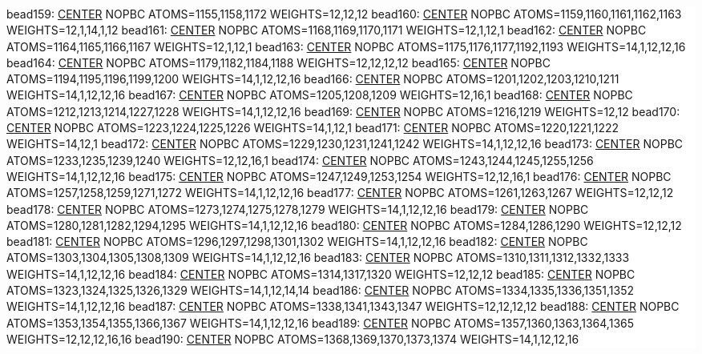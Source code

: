 bead159: <a href="https://plumed.github.io/doc-master/user-doc/html/_c_e_n_t_e_r.html">CENTER</a> NOPBC ATOMS=1155,1158,1172 WEIGHTS=12,12,12
bead160: <a href="https://plumed.github.io/doc-master/user-doc/html/_c_e_n_t_e_r.html">CENTER</a> NOPBC ATOMS=1159,1160,1161,1162,1163 WEIGHTS=12,1,14,1,12
bead161: <a href="https://plumed.github.io/doc-master/user-doc/html/_c_e_n_t_e_r.html">CENTER</a> NOPBC ATOMS=1168,1169,1170,1171 WEIGHTS=12,1,12,1
bead162: <a href="https://plumed.github.io/doc-master/user-doc/html/_c_e_n_t_e_r.html">CENTER</a> NOPBC ATOMS=1164,1165,1166,1167 WEIGHTS=12,1,12,1
bead163: <a href="https://plumed.github.io/doc-master/user-doc/html/_c_e_n_t_e_r.html">CENTER</a> NOPBC ATOMS=1175,1176,1177,1192,1193 WEIGHTS=14,1,12,12,16
bead164: <a href="https://plumed.github.io/doc-master/user-doc/html/_c_e_n_t_e_r.html">CENTER</a> NOPBC ATOMS=1179,1182,1184,1188 WEIGHTS=12,12,12,12
bead165: <a href="https://plumed.github.io/doc-master/user-doc/html/_c_e_n_t_e_r.html">CENTER</a> NOPBC ATOMS=1194,1195,1196,1199,1200 WEIGHTS=14,1,12,12,16
bead166: <a href="https://plumed.github.io/doc-master/user-doc/html/_c_e_n_t_e_r.html">CENTER</a> NOPBC ATOMS=1201,1202,1203,1210,1211 WEIGHTS=14,1,12,12,16
bead167: <a href="https://plumed.github.io/doc-master/user-doc/html/_c_e_n_t_e_r.html">CENTER</a> NOPBC ATOMS=1205,1208,1209 WEIGHTS=12,16,1
bead168: <a href="https://plumed.github.io/doc-master/user-doc/html/_c_e_n_t_e_r.html">CENTER</a> NOPBC ATOMS=1212,1213,1214,1227,1228 WEIGHTS=14,1,12,12,16
bead169: <a href="https://plumed.github.io/doc-master/user-doc/html/_c_e_n_t_e_r.html">CENTER</a> NOPBC ATOMS=1216,1219 WEIGHTS=12,12
bead170: <a href="https://plumed.github.io/doc-master/user-doc/html/_c_e_n_t_e_r.html">CENTER</a> NOPBC ATOMS=1223,1224,1225,1226 WEIGHTS=14,1,12,1
bead171: <a href="https://plumed.github.io/doc-master/user-doc/html/_c_e_n_t_e_r.html">CENTER</a> NOPBC ATOMS=1220,1221,1222 WEIGHTS=14,12,1
bead172: <a href="https://plumed.github.io/doc-master/user-doc/html/_c_e_n_t_e_r.html">CENTER</a> NOPBC ATOMS=1229,1230,1231,1241,1242 WEIGHTS=14,1,12,12,16
bead173: <a href="https://plumed.github.io/doc-master/user-doc/html/_c_e_n_t_e_r.html">CENTER</a> NOPBC ATOMS=1233,1235,1239,1240 WEIGHTS=12,12,16,1
bead174: <a href="https://plumed.github.io/doc-master/user-doc/html/_c_e_n_t_e_r.html">CENTER</a> NOPBC ATOMS=1243,1244,1245,1255,1256 WEIGHTS=14,1,12,12,16
bead175: <a href="https://plumed.github.io/doc-master/user-doc/html/_c_e_n_t_e_r.html">CENTER</a> NOPBC ATOMS=1247,1249,1253,1254 WEIGHTS=12,12,16,1
bead176: <a href="https://plumed.github.io/doc-master/user-doc/html/_c_e_n_t_e_r.html">CENTER</a> NOPBC ATOMS=1257,1258,1259,1271,1272 WEIGHTS=14,1,12,12,16
bead177: <a href="https://plumed.github.io/doc-master/user-doc/html/_c_e_n_t_e_r.html">CENTER</a> NOPBC ATOMS=1261,1263,1267 WEIGHTS=12,12,12
bead178: <a href="https://plumed.github.io/doc-master/user-doc/html/_c_e_n_t_e_r.html">CENTER</a> NOPBC ATOMS=1273,1274,1275,1278,1279 WEIGHTS=14,1,12,12,16
bead179: <a href="https://plumed.github.io/doc-master/user-doc/html/_c_e_n_t_e_r.html">CENTER</a> NOPBC ATOMS=1280,1281,1282,1294,1295 WEIGHTS=14,1,12,12,16
bead180: <a href="https://plumed.github.io/doc-master/user-doc/html/_c_e_n_t_e_r.html">CENTER</a> NOPBC ATOMS=1284,1286,1290 WEIGHTS=12,12,12
bead181: <a href="https://plumed.github.io/doc-master/user-doc/html/_c_e_n_t_e_r.html">CENTER</a> NOPBC ATOMS=1296,1297,1298,1301,1302 WEIGHTS=14,1,12,12,16
bead182: <a href="https://plumed.github.io/doc-master/user-doc/html/_c_e_n_t_e_r.html">CENTER</a> NOPBC ATOMS=1303,1304,1305,1308,1309 WEIGHTS=14,1,12,12,16
bead183: <a href="https://plumed.github.io/doc-master/user-doc/html/_c_e_n_t_e_r.html">CENTER</a> NOPBC ATOMS=1310,1311,1312,1332,1333 WEIGHTS=14,1,12,12,16
bead184: <a href="https://plumed.github.io/doc-master/user-doc/html/_c_e_n_t_e_r.html">CENTER</a> NOPBC ATOMS=1314,1317,1320 WEIGHTS=12,12,12
bead185: <a href="https://plumed.github.io/doc-master/user-doc/html/_c_e_n_t_e_r.html">CENTER</a> NOPBC ATOMS=1323,1324,1325,1326,1329 WEIGHTS=14,1,12,14,14
bead186: <a href="https://plumed.github.io/doc-master/user-doc/html/_c_e_n_t_e_r.html">CENTER</a> NOPBC ATOMS=1334,1335,1336,1351,1352 WEIGHTS=14,1,12,12,16
bead187: <a href="https://plumed.github.io/doc-master/user-doc/html/_c_e_n_t_e_r.html">CENTER</a> NOPBC ATOMS=1338,1341,1343,1347 WEIGHTS=12,12,12,12
bead188: <a href="https://plumed.github.io/doc-master/user-doc/html/_c_e_n_t_e_r.html">CENTER</a> NOPBC ATOMS=1353,1354,1355,1366,1367 WEIGHTS=14,1,12,12,16
bead189: <a href="https://plumed.github.io/doc-master/user-doc/html/_c_e_n_t_e_r.html">CENTER</a> NOPBC ATOMS=1357,1360,1363,1364,1365 WEIGHTS=12,12,12,16,16
bead190: <a href="https://plumed.github.io/doc-master/user-doc/html/_c_e_n_t_e_r.html">CENTER</a> NOPBC ATOMS=1368,1369,1370,1373,1374 WEIGHTS=14,1,12,12,16